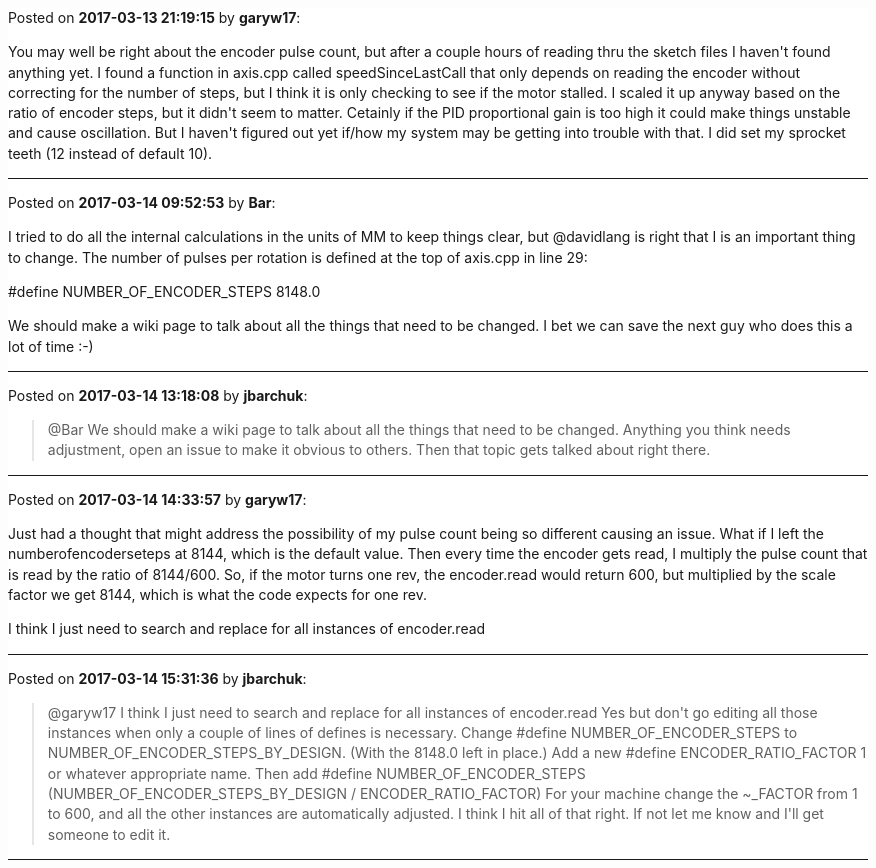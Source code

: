 
Posted on **2017-03-13 21:19:15** by **garyw17**:

You may well be right about the encoder pulse count, but after a couple hours of reading thru the sketch files I haven't found anything yet.  I found a function in axis.cpp called  speedSinceLastCall that only depends on reading the encoder without correcting for the number of steps, but I think it is only checking to see if the motor stalled.  I scaled it up anyway based on the ratio of encoder steps, but it didn't seem to matter.  Cetainly if the PID proportional gain is too high it could make things unstable and cause oscillation.  But I haven't figured out yet if/how my system may be getting into trouble with that.  I did set my sprocket teeth (12 instead of default 10).

---

Posted on **2017-03-14 09:52:53** by **Bar**:

I tried to do all the internal calculations in the units of MM to keep things clear, but @davidlang is right that I is an important thing to change. The number of pulses per rotation is defined at the top of axis.cpp in line 29:

#define NUMBER_OF_ENCODER_STEPS 8148.0 

We should make a wiki page to talk about all the things that need to be changed. I bet we can save the next guy who does this a lot of time :-)

---

Posted on **2017-03-14 13:18:08** by **jbarchuk**:

> @Bar
> We should make a wiki page to talk about all the things that need to be changed.
Anything you think needs adjustment, open an issue to make it obvious to others. Then that topic gets talked about right there.

---

Posted on **2017-03-14 14:33:57** by **garyw17**:

Just had a thought that might address the possibility of my pulse count being so different causing an issue.  What if I left the numberofencoderseteps at 8144, which is the default value.  Then every time the encoder gets read, I multiply the pulse count that is read by the ratio of 8144/600.  So, if the motor turns one rev, the encoder.read would return 600, but multiplied by the scale factor we get 8144, which is what the code expects for one rev.  

I think I just need to search and replace for all instances of   encoder.read

---

Posted on **2017-03-14 15:31:36** by **jbarchuk**:

> @garyw17
> I think I just need to search and replace for all instances of encoder.read
Yes but don't go editing all those instances when only a couple of lines of defines is necessary.
Change #define NUMBER_OF_ENCODER_STEPS to NUMBER_OF_ENCODER_STEPS_BY_DESIGN. (With the 8148.0 left in place.)
Add a new #define ENCODER_RATIO_FACTOR 1 or whatever appropriate name.
Then add #define NUMBER_OF_ENCODER_STEPS (NUMBER_OF_ENCODER_STEPS_BY_DESIGN / ENCODER_RATIO_FACTOR)
For your machine change the ~_FACTOR from 1 to 600, and all the other instances are automatically adjusted.
I think I hit all of that right. If not let me know and I'll get someone to edit it.

---